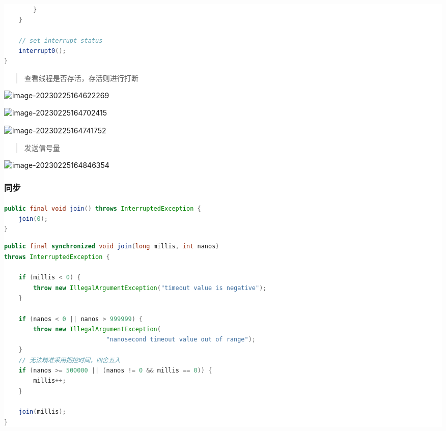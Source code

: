 ```java
        }
    }

    // set interrupt status
    interrupt0();
}
```



> 查看线程是否存活，存活则进行打断

![image-20230225164622269](https://typora-blog-picture.oss-cn-chengdu.aliyuncs.com/blog/image-20230225164622269.png)



![image-20230225164702415](https://typora-blog-picture.oss-cn-chengdu.aliyuncs.com/blog/image-20230225164702415.png)



![image-20230225164741752](https://typora-blog-picture.oss-cn-chengdu.aliyuncs.com/blog/image-20230225164741752.png)

> 发送信号量

![image-20230225164846354](https://typora-blog-picture.oss-cn-chengdu.aliyuncs.com/blog/image-20230225164846354.png)





### 同步



```java
public final void join() throws InterruptedException {
    join(0);
}
```



```java
public final synchronized void join(long millis, int nanos)
throws InterruptedException {

    if (millis < 0) {
        throw new IllegalArgumentException("timeout value is negative");
    }

    if (nanos < 0 || nanos > 999999) {
        throw new IllegalArgumentException(
                            "nanosecond timeout value out of range");
    }
	// 无法精准采用把控时间，四舍五入
    if (nanos >= 500000 || (nanos != 0 && millis == 0)) {
        millis++;
    }

    join(millis);
}
```

